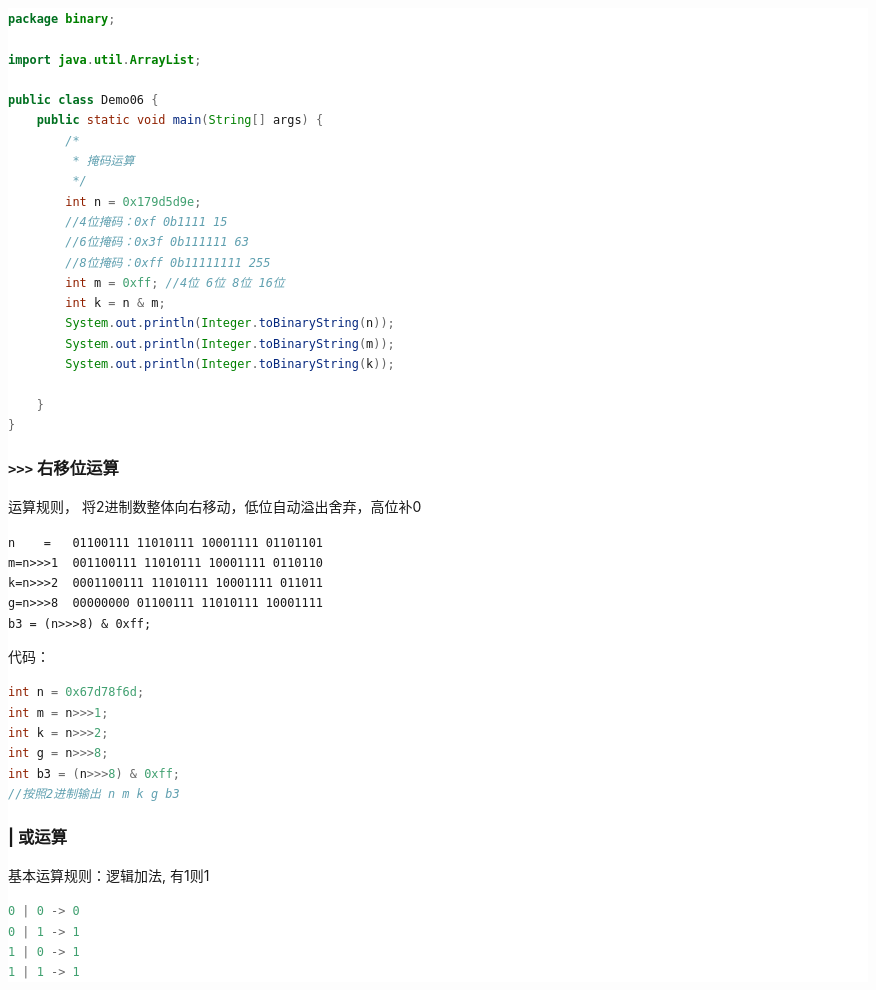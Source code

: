 ```java
package binary;

import java.util.ArrayList;

public class Demo06 {
    public static void main(String[] args) {
        /*
         * 掩码运算
         */
        int n = 0x179d5d9e;
        //4位掩码：0xf 0b1111 15
        //6位掩码：0x3f 0b111111 63
        //8位掩码：0xff 0b11111111 255
        int m = 0xff; //4位 6位 8位 16位
        int k = n & m;
        System.out.println(Integer.toBinaryString(n));
        System.out.println(Integer.toBinaryString(m));
        System.out.println(Integer.toBinaryString(k));

    }
}
```

### `>>>` 右移位运算

运算规则， 将2进制数整体向右移动，低位自动溢出舍弃，高位补0

```
n    =   01100111 11010111 10001111 01101101
m=n>>>1  001100111 11010111 10001111 0110110
k=n>>>2  0001100111 11010111 10001111 011011
g=n>>>8  00000000 01100111 11010111 10001111 
b3 = (n>>>8) & 0xff;
```

代码：

```java
int n = 0x67d78f6d;
int m = n>>>1;
int k = n>>>2;
int g = n>>>8;
int b3 = (n>>>8) & 0xff;
//按照2进制输出 n m k g b3
```

### | 或运算

基本运算规则：逻辑加法, 有1则1

```java
0 | 0 -> 0
0 | 1 -> 1
1 | 0 -> 1
1 | 1 -> 1
```
